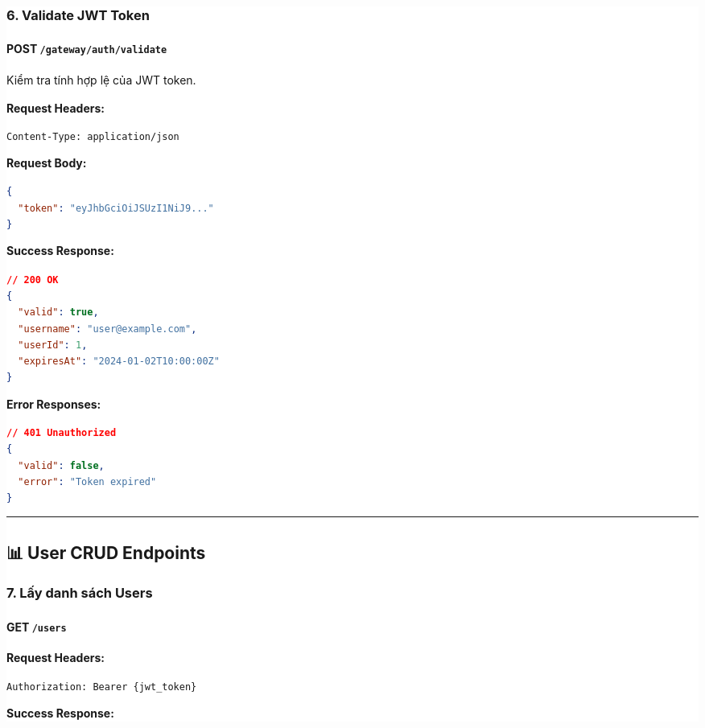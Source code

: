 ### 6. Validate JWT Token

#### **POST** `/gateway/auth/validate`

Kiểm tra tính hợp lệ của JWT token.

**Request Headers:**

```
Content-Type: application/json
```

**Request Body:**

```json
{
  "token": "eyJhbGciOiJSUzI1NiJ9..."
}
```

**Success Response:**

```json
// 200 OK
{
  "valid": true,
  "username": "user@example.com",
  "userId": 1,
  "expiresAt": "2024-01-02T10:00:00Z"
}
```

**Error Responses:**

```json
// 401 Unauthorized
{
  "valid": false,
  "error": "Token expired"
}
```

---

## 📊 User CRUD Endpoints

### 7. Lấy danh sách Users

#### **GET** `/users`

**Request Headers:**

```
Authorization: Bearer {jwt_token}
```

**Success Response:**
